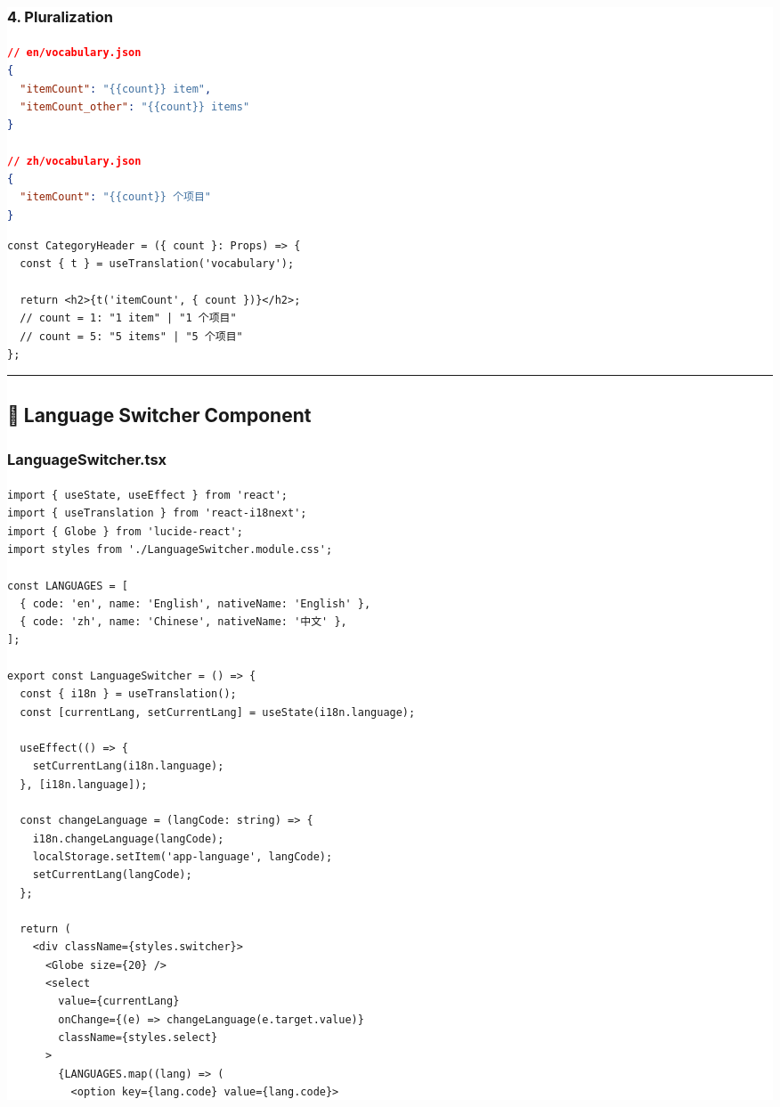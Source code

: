 ### **4. Pluralization**
```json
// en/vocabulary.json
{
  "itemCount": "{{count}} item",
  "itemCount_other": "{{count}} items"
}

// zh/vocabulary.json
{
  "itemCount": "{{count}} 个项目"
}
```

```tsx
const CategoryHeader = ({ count }: Props) => {
  const { t } = useTranslation('vocabulary');

  return <h2>{t('itemCount', { count })}</h2>;
  // count = 1: "1 item" | "1 个项目"
  // count = 5: "5 items" | "5 个项目"
};
```

---

## 🔀 Language Switcher Component

### **LanguageSwitcher.tsx**
```tsx
import { useState, useEffect } from 'react';
import { useTranslation } from 'react-i18next';
import { Globe } from 'lucide-react';
import styles from './LanguageSwitcher.module.css';

const LANGUAGES = [
  { code: 'en', name: 'English', nativeName: 'English' },
  { code: 'zh', name: 'Chinese', nativeName: '中文' },
];

export const LanguageSwitcher = () => {
  const { i18n } = useTranslation();
  const [currentLang, setCurrentLang] = useState(i18n.language);

  useEffect(() => {
    setCurrentLang(i18n.language);
  }, [i18n.language]);

  const changeLanguage = (langCode: string) => {
    i18n.changeLanguage(langCode);
    localStorage.setItem('app-language', langCode);
    setCurrentLang(langCode);
  };

  return (
    <div className={styles.switcher}>
      <Globe size={20} />
      <select
        value={currentLang}
        onChange={(e) => changeLanguage(e.target.value)}
        className={styles.select}
      >
        {LANGUAGES.map((lang) => (
          <option key={lang.code} value={lang.code}>
```